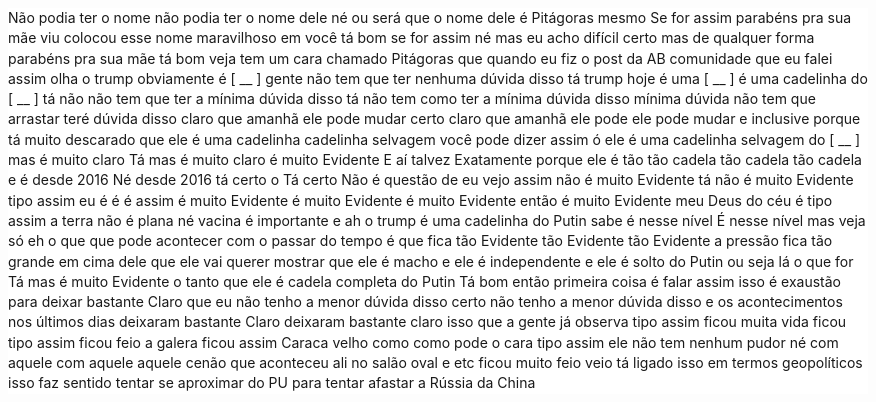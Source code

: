 Não podia ter o nome não podia ter o
nome dele né ou será que o nome dele é
Pitágoras mesmo
Se for assim parabéns pra sua mãe viu
colocou esse nome maravilhoso em você tá
bom se for assim né mas eu acho
difícil certo mas de qualquer forma
parabéns pra sua mãe tá bom veja tem um
cara chamado Pitágoras que quando eu fiz
o post da AB comunidade que eu falei
assim olha o trump obviamente é [ __ ]
gente não tem que ter nenhuma dúvida
disso tá trump hoje é uma [ __ ] é uma
cadelinha do [ __ ] tá não não tem que ter
a mínima dúvida disso tá não tem como
ter a mínima dúvida disso mínima dúvida
não tem que arrastar teré dúvida disso
claro que amanhã ele pode mudar certo
claro que amanhã ele pode ele pode mudar
e inclusive porque tá muito descarado
que ele é uma cadelinha cadelinha
selvagem você pode dizer assim ó ele é
uma cadelinha selvagem do [ __ ] mas é
muito claro Tá mas é muito claro é muito
Evidente E aí talvez Exatamente porque
ele é tão tão cadela tão cadela tão
cadela e é desde 2016 Né desde 2016 tá
certo o Tá
certo Não é questão de eu vejo assim não
é muito Evidente tá não é muito Evidente
tipo assim eu é é é assim é muito
Evidente é muito Evidente é muito
Evidente
então é muito Evidente meu Deus do céu é
tipo assim a terra não é plana né vacina
é importante
e ah o trump é uma cadelinha do Putin
sabe é nesse nível É nesse nível mas
veja só eh o que que pode acontecer com
o passar do tempo é que fica tão
Evidente tão Evidente tão Evidente a
pressão fica tão grande em cima dele que
ele vai querer mostrar que ele é macho e
ele é independente e ele é solto do
Putin ou seja lá o que for Tá mas é
muito Evidente o tanto que ele é cadela
completa do Putin Tá bom então primeira
coisa é falar assim isso é exaustão para
deixar bastante Claro que eu não tenho a
menor dúvida disso certo não tenho a
menor dúvida disso e os acontecimentos
nos últimos dias
deixaram bastante Claro deixaram
bastante claro isso que a gente já
observa tipo assim ficou muita vida
ficou tipo assim ficou feio a galera
ficou assim Caraca velho como como pode
o cara tipo assim ele não tem nenhum
pudor né com aquele com aquele aquele
cenão que aconteceu ali no salão oval e
etc ficou muito feio veio tá
ligado isso em termos geopolíticos isso
faz sentido tentar se aproximar do PU
para tentar afastar a Rússia da China